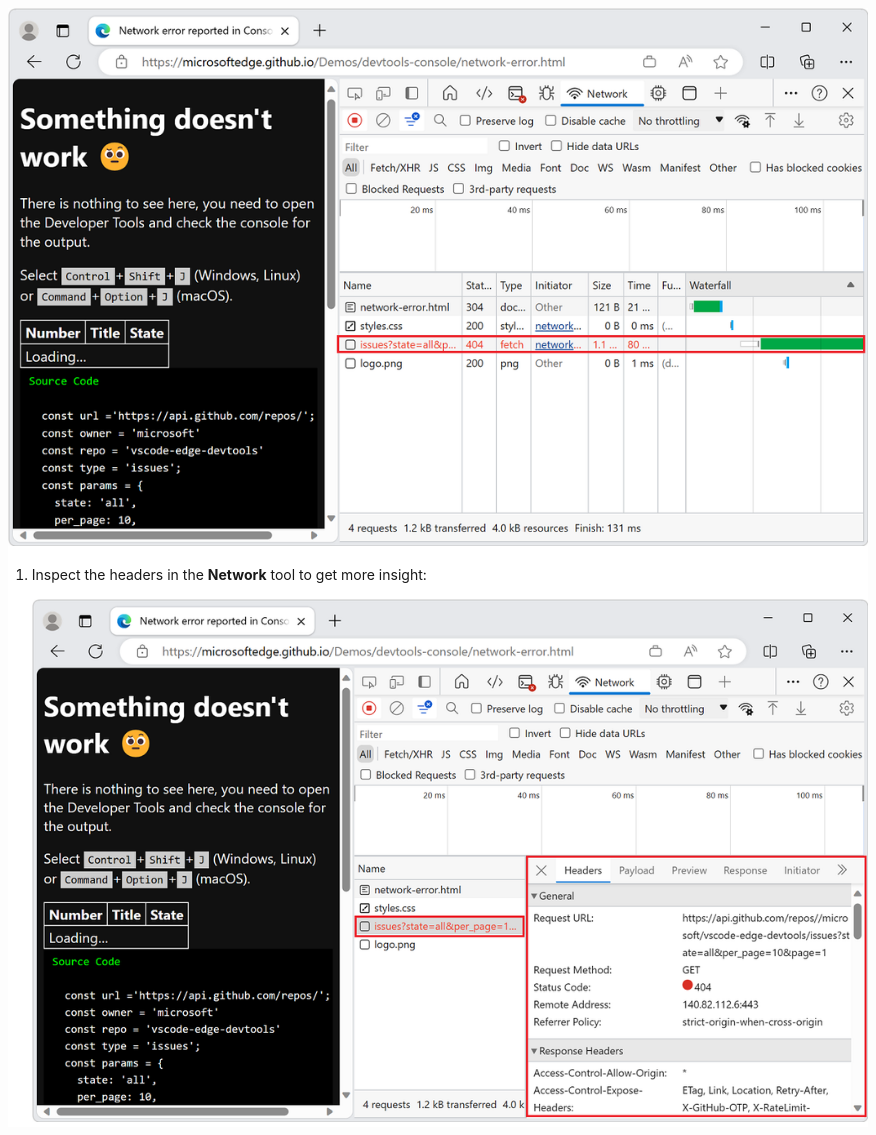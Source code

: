    ![The Network tool displays more information about the failed request](./console-debug-javascript-images/network-error-network.png)

1. Inspect the headers in the **Network** tool to get more insight:

   ![Inspecting the headers in the Network tool may give more insight](./console-debug-javascript-images/network-error-network-detail.png)
